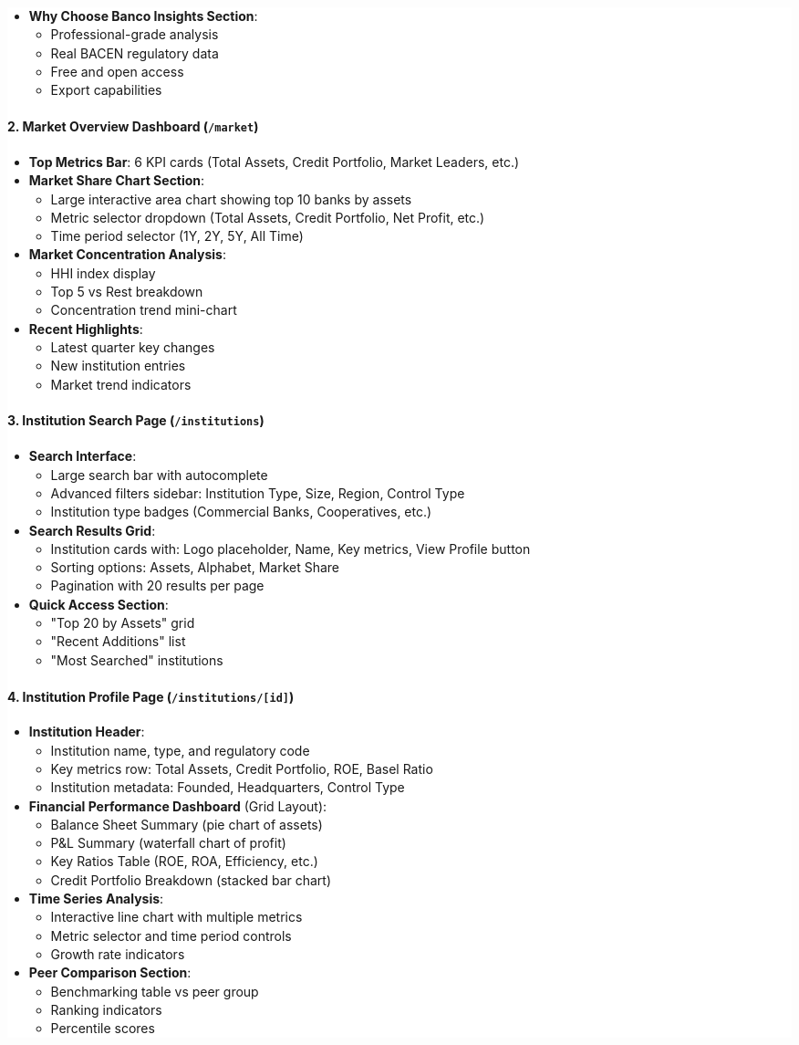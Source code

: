 - **Why Choose Banco Insights Section**:
  - Professional-grade analysis
  - Real BACEN regulatory data
  - Free and open access
  - Export capabilities

#### **2. Market Overview Dashboard** (`/market`)
- **Top Metrics Bar**: 6 KPI cards (Total Assets, Credit Portfolio, Market Leaders, etc.)
- **Market Share Chart Section**:
  - Large interactive area chart showing top 10 banks by assets
  - Metric selector dropdown (Total Assets, Credit Portfolio, Net Profit, etc.)
  - Time period selector (1Y, 2Y, 5Y, All Time)
- **Market Concentration Analysis**:
  - HHI index display
  - Top 5 vs Rest breakdown
  - Concentration trend mini-chart
- **Recent Highlights**:
  - Latest quarter key changes
  - New institution entries
  - Market trend indicators

#### **3. Institution Search Page** (`/institutions`)
- **Search Interface**:
  - Large search bar with autocomplete
  - Advanced filters sidebar: Institution Type, Size, Region, Control Type
  - Institution type badges (Commercial Banks, Cooperatives, etc.)
- **Search Results Grid**:
  - Institution cards with: Logo placeholder, Name, Key metrics, View Profile button
  - Sorting options: Assets, Alphabet, Market Share
  - Pagination with 20 results per page
- **Quick Access Section**:
  - "Top 20 by Assets" grid
  - "Recent Additions" list
  - "Most Searched" institutions

#### **4. Institution Profile Page** (`/institutions/[id]`)
- **Institution Header**:
  - Institution name, type, and regulatory code
  - Key metrics row: Total Assets, Credit Portfolio, ROE, Basel Ratio
  - Institution metadata: Founded, Headquarters, Control Type
- **Financial Performance Dashboard** (Grid Layout):
  - Balance Sheet Summary (pie chart of assets)
  - P&L Summary (waterfall chart of profit)
  - Key Ratios Table (ROE, ROA, Efficiency, etc.)
  - Credit Portfolio Breakdown (stacked bar chart)
- **Time Series Analysis**:
  - Interactive line chart with multiple metrics
  - Metric selector and time period controls
  - Growth rate indicators
- **Peer Comparison Section**:
  - Benchmarking table vs peer group
  - Ranking indicators
  - Percentile scores
